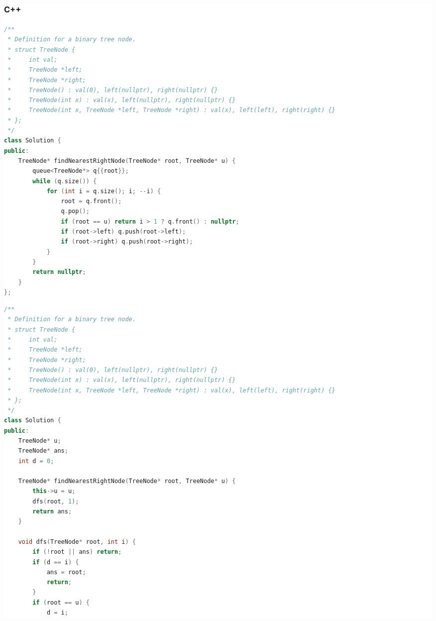 ### **C++**

```cpp
/**
 * Definition for a binary tree node.
 * struct TreeNode {
 *     int val;
 *     TreeNode *left;
 *     TreeNode *right;
 *     TreeNode() : val(0), left(nullptr), right(nullptr) {}
 *     TreeNode(int x) : val(x), left(nullptr), right(nullptr) {}
 *     TreeNode(int x, TreeNode *left, TreeNode *right) : val(x), left(left), right(right) {}
 * };
 */
class Solution {
public:
    TreeNode* findNearestRightNode(TreeNode* root, TreeNode* u) {
        queue<TreeNode*> q{{root}};
        while (q.size()) {
            for (int i = q.size(); i; --i) {
                root = q.front();
                q.pop();
                if (root == u) return i > 1 ? q.front() : nullptr;
                if (root->left) q.push(root->left);
                if (root->right) q.push(root->right);
            }
        }
        return nullptr;
    }
};
```

```cpp
/**
 * Definition for a binary tree node.
 * struct TreeNode {
 *     int val;
 *     TreeNode *left;
 *     TreeNode *right;
 *     TreeNode() : val(0), left(nullptr), right(nullptr) {}
 *     TreeNode(int x) : val(x), left(nullptr), right(nullptr) {}
 *     TreeNode(int x, TreeNode *left, TreeNode *right) : val(x), left(left), right(right) {}
 * };
 */
class Solution {
public:
    TreeNode* u;
    TreeNode* ans;
    int d = 0;

    TreeNode* findNearestRightNode(TreeNode* root, TreeNode* u) {
        this->u = u;
        dfs(root, 1);
        return ans;
    }

    void dfs(TreeNode* root, int i) {
        if (!root || ans) return;
        if (d == i) {
            ans = root;
            return;
        }
        if (root == u) {
            d = i;
```